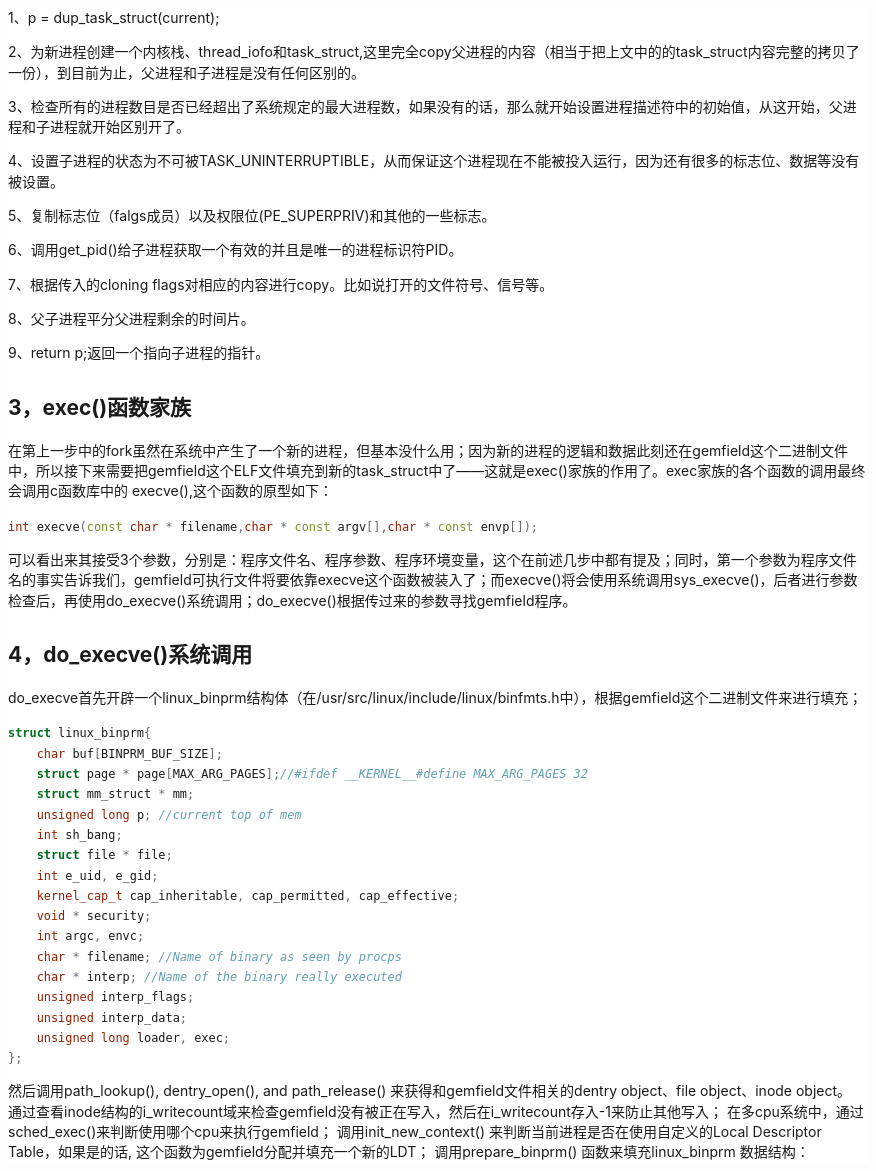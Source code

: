 1、p = dup_task_struct(current);

2、为新进程创建一个内核栈、thread_iofo和task_struct,这里完全copy父进程的内容（相当于把上文中的的task_struct内容完整的拷贝了一份），到目前为止，父进程和子进程是没有任何区别的。

3、检查所有的进程数目是否已经超出了系统规定的最大进程数，如果没有的话，那么就开始设置进程描述符中的初始值，从这开始，父进程和子进程就开始区别开了。

4、设置子进程的状态为不可被TASK_UNINTERRUPTIBLE，从而保证这个进程现在不能被投入运行，因为还有很多的标志位、数据等没有被设置。

5、复制标志位（falgs成员）以及权限位(PE_SUPERPRIV)和其他的一些标志。

6、调用get_pid()给子进程获取一个有效的并且是唯一的进程标识符PID。

7、根据传入的cloning flags对相应的内容进行copy。比如说打开的文件符号、信号等。

8、父子进程平分父进程剩余的时间片。

9、return p;返回一个指向子进程的指针。

## 3，exec()函数家族
在第上一步中的fork虽然在系统中产生了一个新的进程，但基本没什么用；因为新的进程的逻辑和数据此刻还在gemfield这个二进制文件中，所以接下来需要把gemfield这个ELF文件填充到新的task_struct中了——这就是exec()家族的作用了。exec家族的各个函数的调用最终会调用c函数库中的 execve(),这个函数的原型如下：
```c++
int execve(const char * filename,char * const argv[],char * const envp[]);
```
可以看出来其接受3个参数，分别是：程序文件名、程序参数、程序环境变量，这个在前述几步中都有提及；同时，第一个参数为程序文件名的事实告诉我们，gemfield可执行文件将要依靠execve这个函数被装入了；而execve()将会使用系统调用sys_execve()，后者进行参数检查后，再使用do_execve()系统调用；do_execve()根据传过来的参数寻找gemfield程序。

## 4，do_execve()系统调用
do_execve首先开辟一个linux_binprm结构体（在/usr/src/linux/include/linux/binfmts.h中），根据gemfield这个二进制文件来进行填充；
```c++
struct linux_binprm{
    char buf[BINPRM_BUF_SIZE];
    struct page * page[MAX_ARG_PAGES];//#ifdef __KERNEL__#define MAX_ARG_PAGES 32
    struct mm_struct * mm;
    unsigned long p; //current top of mem
    int sh_bang;
    struct file * file;
    int e_uid, e_gid;
    kernel_cap_t cap_inheritable, cap_permitted, cap_effective;
    void * security;
    int argc, envc;
    char * filename; //Name of binary as seen by procps 
    char * interp; //Name of the binary really executed
    unsigned interp_flags;
    unsigned interp_data;
    unsigned long loader, exec;
};
```

然后调用path_lookup(), dentry_open(), and path_release() 来获得和gemfield文件相关的dentry object、file object、inode object。
通过查看inode结构的i_writecount域来检查gemfield没有被正在写入，然后在i_writecount存入-1来防止其他写入；
在多cpu系统中，通过sched_exec()来判断使用哪个cpu来执行gemfield；
调用init_new_context() 来判断当前进程是否在使用自定义的Local Descriptor Table，如果是的话, 这个函数为gemfield分配并填充一个新的LDT；
调用prepare_binprm() 函数来填充linux_binprm 数据结构：
